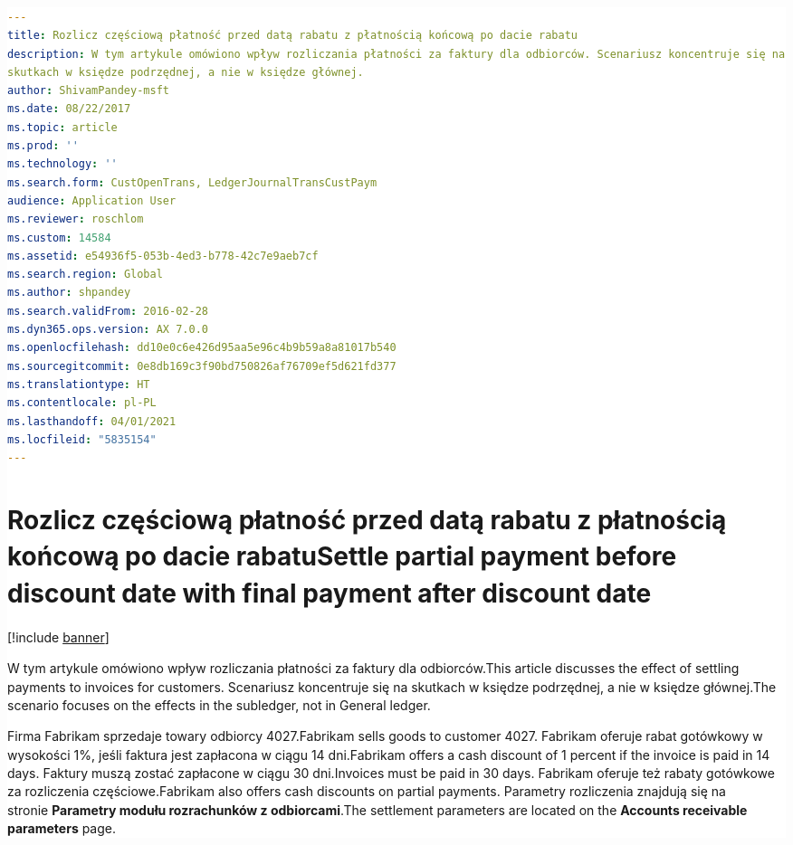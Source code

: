 ```yaml
---
title: Rozlicz częściową płatność przed datą rabatu z płatnością końcową po dacie rabatu
description: W tym artykule omówiono wpływ rozliczania płatności za faktury dla odbiorców. Scenariusz koncentruje się na skutkach w księdze podrzędnej, a nie w księdze głównej.
author: ShivamPandey-msft
ms.date: 08/22/2017
ms.topic: article
ms.prod: ''
ms.technology: ''
ms.search.form: CustOpenTrans, LedgerJournalTransCustPaym
audience: Application User
ms.reviewer: roschlom
ms.custom: 14584
ms.assetid: e54936f5-053b-4ed3-b778-42c7e9aeb7cf
ms.search.region: Global
ms.author: shpandey
ms.search.validFrom: 2016-02-28
ms.dyn365.ops.version: AX 7.0.0
ms.openlocfilehash: dd10e0c6e426d95aa5e96c4b9b59a8a81017b540
ms.sourcegitcommit: 0e8db169c3f90bd750826af76709ef5d621fd377
ms.translationtype: HT
ms.contentlocale: pl-PL
ms.lasthandoff: 04/01/2021
ms.locfileid: "5835154"
---
```

# <a name="settle-partial-payment-before-discount-date-with-final-payment-after-discount-date"></a><span data-ttu-id="b7652-104">Rozlicz częściową płatność przed datą rabatu z płatnością końcową po dacie rabatu</span><span class="sxs-lookup"><span data-stu-id="b7652-104">Settle partial payment before discount date with final payment after discount date</span></span>

[!include [banner](../includes/banner.md)]

<span data-ttu-id="b7652-105">W tym artykule omówiono wpływ rozliczania płatności za faktury dla odbiorców.</span><span class="sxs-lookup"><span data-stu-id="b7652-105">This article discusses the effect of settling payments to invoices for customers.</span></span> <span data-ttu-id="b7652-106">Scenariusz koncentruje się na skutkach w księdze podrzędnej, a nie w księdze głównej.</span><span class="sxs-lookup"><span data-stu-id="b7652-106">The scenario focuses on the effects in the subledger, not in General ledger.</span></span>

<span data-ttu-id="b7652-107">Firma Fabrikam sprzedaje towary odbiorcy 4027.</span><span class="sxs-lookup"><span data-stu-id="b7652-107">Fabrikam sells goods to customer 4027.</span></span> <span data-ttu-id="b7652-108">Fabrikam oferuje rabat gotówkowy w wysokości 1%, jeśli faktura jest zapłacona w ciągu 14 dni.</span><span class="sxs-lookup"><span data-stu-id="b7652-108">Fabrikam offers a cash discount of 1 percent if the invoice is paid in 14 days.</span></span> <span data-ttu-id="b7652-109">Faktury muszą zostać zapłacone w ciągu 30 dni.</span><span class="sxs-lookup"><span data-stu-id="b7652-109">Invoices must be paid in 30 days.</span></span> <span data-ttu-id="b7652-110">Fabrikam oferuje też rabaty gotówkowe za rozliczenia częściowe.</span><span class="sxs-lookup"><span data-stu-id="b7652-110">Fabrikam also offers cash discounts on partial payments.</span></span> <span data-ttu-id="b7652-111">Parametry rozliczenia znajdują się na stronie **Parametry modułu rozrachunków z odbiorcami**.</span><span class="sxs-lookup"><span data-stu-id="b7652-111">The settlement parameters are located on the **Accounts receivable parameters** page.</span></span>
